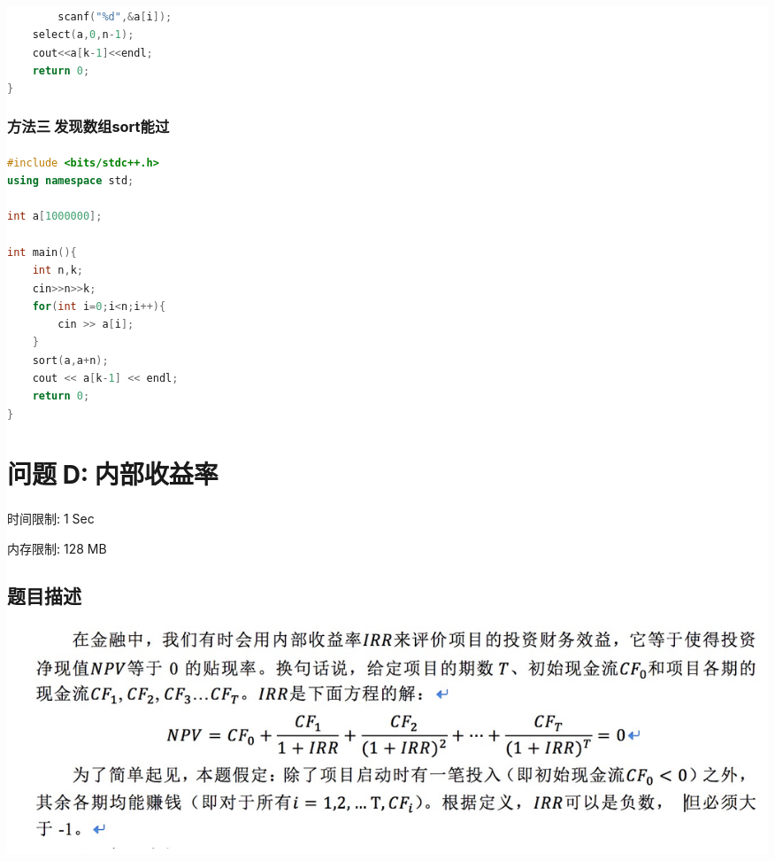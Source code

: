 ````c++
        scanf("%d",&a[i]);
    select(a,0,n-1);
    cout<<a[k-1]<<endl;
    return 0;   
}
````

### 方法三 发现数组sort能过

```c++
#include <bits/stdc++.h>
using namespace std;

int a[1000000];

int main(){
	int n,k;
	cin>>n>>k;
	for(int i=0;i<n;i++){
		cin >> a[i];
	}
	sort(a,a+n);
	cout << a[k-1] << endl;
	return 0;
}
```



# 问题 D: 内部收益率

时间限制: 1 Sec 

内存限制: 128 MB


## 题目描述

![img](%E5%AE%9E%E9%AA%8C1.assets/20180914131556_63531.png)
